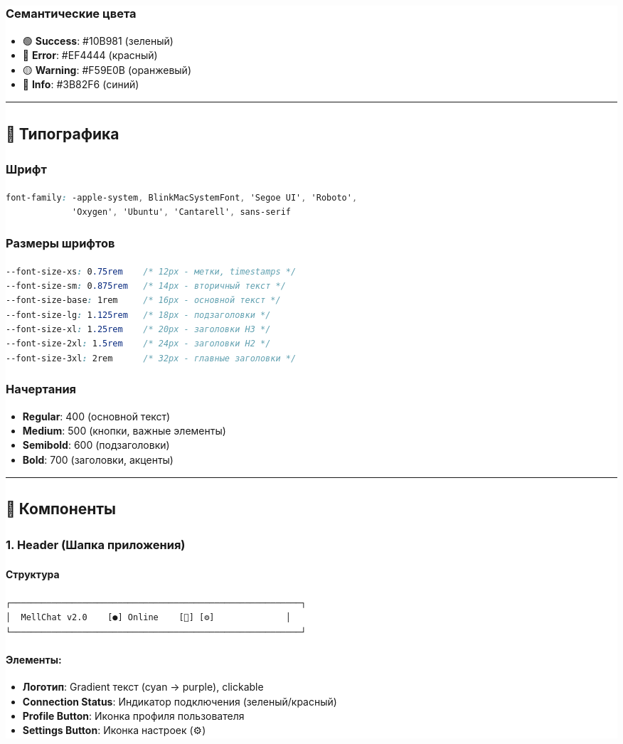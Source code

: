 ### Семантические цвета
- 🟢 **Success**: #10B981 (зеленый)
- 🔴 **Error**: #EF4444 (красный)
- 🟡 **Warning**: #F59E0B (оранжевый)
- 🔵 **Info**: #3B82F6 (синий)

---

## 📝 Типографика

### Шрифт
```css
font-family: -apple-system, BlinkMacSystemFont, 'Segoe UI', 'Roboto', 
             'Oxygen', 'Ubuntu', 'Cantarell', sans-serif
```

### Размеры шрифтов
```css
--font-size-xs: 0.75rem    /* 12px - метки, timestamps */
--font-size-sm: 0.875rem   /* 14px - вторичный текст */
--font-size-base: 1rem     /* 16px - основной текст */
--font-size-lg: 1.125rem   /* 18px - подзаголовки */
--font-size-xl: 1.25rem    /* 20px - заголовки H3 */
--font-size-2xl: 1.5rem    /* 24px - заголовки H2 */
--font-size-3xl: 2rem      /* 32px - главные заголовки */
```

### Начертания
- **Regular**: 400 (основной текст)
- **Medium**: 500 (кнопки, важные элементы)
- **Semibold**: 600 (подзаголовки)
- **Bold**: 700 (заголовки, акценты)

---

## 🧩 Компоненты

### 1. Header (Шапка приложения)

#### Структура
```
┌─────────────────────────────────────────────────────────┐
│  MellChat v2.0    [●] Online    [👤] [⚙️]              │
└─────────────────────────────────────────────────────────┘
```

#### Элементы:
- **Логотип**: Gradient текст (cyan → purple), clickable
- **Connection Status**: Индикатор подключения (зеленый/красный)
- **Profile Button**: Иконка профиля пользователя
- **Settings Button**: Иконка настроек (⚙️)
